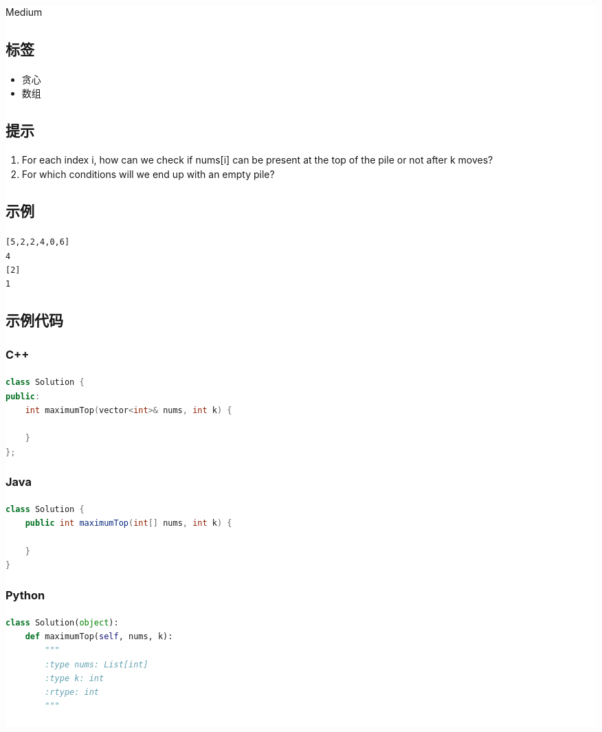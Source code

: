 Medium

## 标签

- 贪心
- 数组

## 提示

1. For each index i, how can we check if nums[i] can be present at the top of the pile or not after k moves?
2. For which conditions will we end up with an empty pile?

## 示例

```
[5,2,2,4,0,6]
4
[2]
1
```

## 示例代码

### C++

```cpp
class Solution {
public:
    int maximumTop(vector<int>& nums, int k) {
        
    }
};
```

### Java

```java
class Solution {
    public int maximumTop(int[] nums, int k) {
        
    }
}
```

### Python

```python
class Solution(object):
    def maximumTop(self, nums, k):
        """
        :type nums: List[int]
        :type k: int
        :rtype: int
        """
        
```
